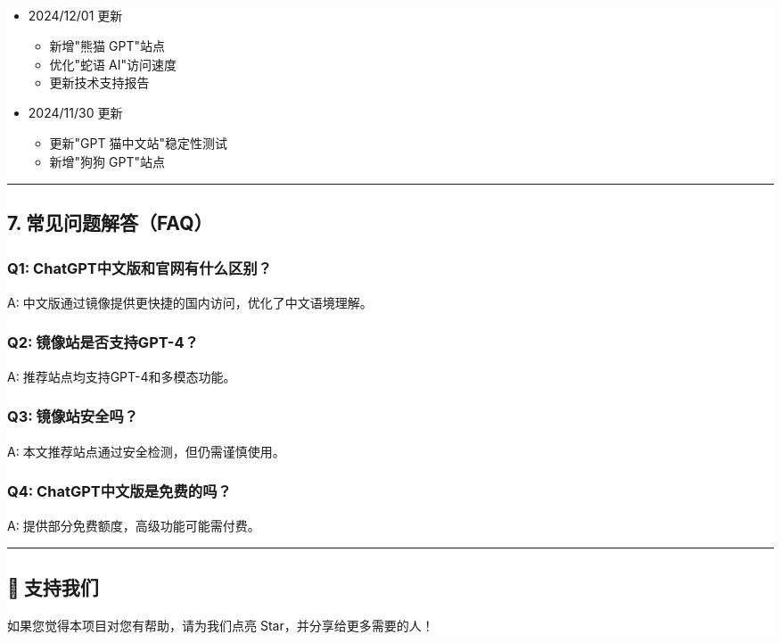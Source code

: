 - 2024/12/01 更新
  - 新增"熊猫 GPT"站点
  - 优化"蛇语 AI"访问速度
  - 更新技术支持报告

- 2024/11/30 更新
  - 更新"GPT 猫中文站"稳定性测试
  - 新增"狗狗 GPT"站点

---

## 7. 常见问题解答（FAQ）

### Q1: ChatGPT中文版和官网有什么区别？
A: 中文版通过镜像提供更快捷的国内访问，优化了中文语境理解。

### Q2: 镜像站是否支持GPT-4？
A: 推荐站点均支持GPT-4和多模态功能。

### Q3: 镜像站安全吗？
A: 本文推荐站点通过安全检测，但仍需谨慎使用。

### Q4: ChatGPT中文版是免费的吗？
A: 提供部分免费额度，高级功能可能需付费。

---

## 🌟 支持我们

如果您觉得本项目对您有帮助，请为我们点亮 Star，并分享给更多需要的人！
